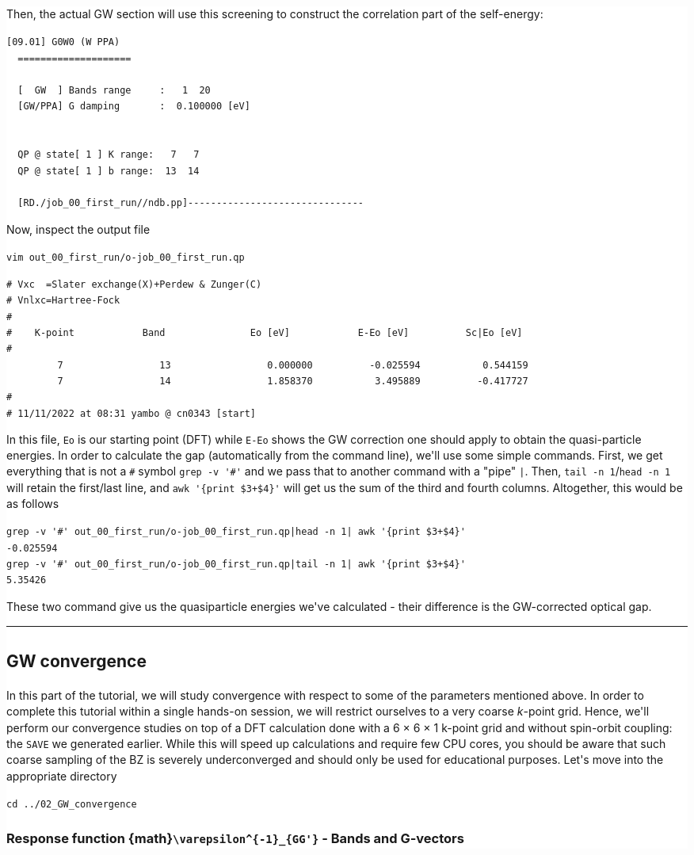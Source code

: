 Then, the actual GW section will use this screening to construct the correlation part of the self-energy:
```
[09.01] G0W0 (W PPA)
  ====================

  [  GW  ] Bands range     :   1  20
  [GW/PPA] G damping       :  0.100000 [eV]


  QP @ state[ 1 ] K range:   7   7
  QP @ state[ 1 ] b range:  13  14

  [RD./job_00_first_run//ndb.pp]-------------------------------
```

Now, inspect the output file
```console
vim out_00_first_run/o-job_00_first_run.qp 
```
```
# Vxc  =Slater exchange(X)+Perdew & Zunger(C)
# Vnlxc=Hartree-Fock
#
#    K-point            Band               Eo [eV]            E-Eo [eV]          Sc|Eo [eV]
#
         7                 13                 0.000000          -0.025594           0.544159
         7                 14                 1.858370           3.495889          -0.417727
# 
# 11/11/2022 at 08:31 yambo @ cn0343 [start]
```
In this file, `Eo` is our starting point (DFT) while `E-Eo` shows the GW correction one should apply to obtain the quasi-particle energies. In order to calculate the gap (automatically from the command line), we'll use some simple commands. First, we get everything that is not a `#` symbol `grep -v '#'` and we pass that to another command with a "pipe" `|`. Then, `tail -n 1`/`head -n 1` will retain the first/last line, and `awk '{print $3+$4}'` will get us the sum of the third and fourth columns. Altogether, this would be as follows

```console
grep -v '#' out_00_first_run/o-job_00_first_run.qp|head -n 1| awk '{print $3+$4}'
-0.025594
grep -v '#' out_00_first_run/o-job_00_first_run.qp|tail -n 1| awk '{print $3+$4}'
5.35426
```

These two command give us the quasiparticle energies we've calculated - their difference is the GW-corrected optical gap.

---

## GW convergence

In this part of the tutorial, we will study convergence with respect to some of the parameters mentioned above. In order to complete this tutorial within a single hands-on session, we will restrict ourselves to a very coarse $k$-point grid. 
Hence, we'll perform our convergence studies on top of a DFT calculation done with a 6 $\times$ 6 $\times$ 1 k-point grid and without spin-orbit coupling: the `SAVE` we generated earlier. 
While this will speed up calculations and require few CPU cores, you should be aware that such coarse sampling of the BZ is severely underconverged and should only be used for educational purposes.
Let's move into the appropriate directory
```console
cd ../02_GW_convergence
```
### Response function {math}`\varepsilon^{-1}_{GG'}` - Bands and G-vectors